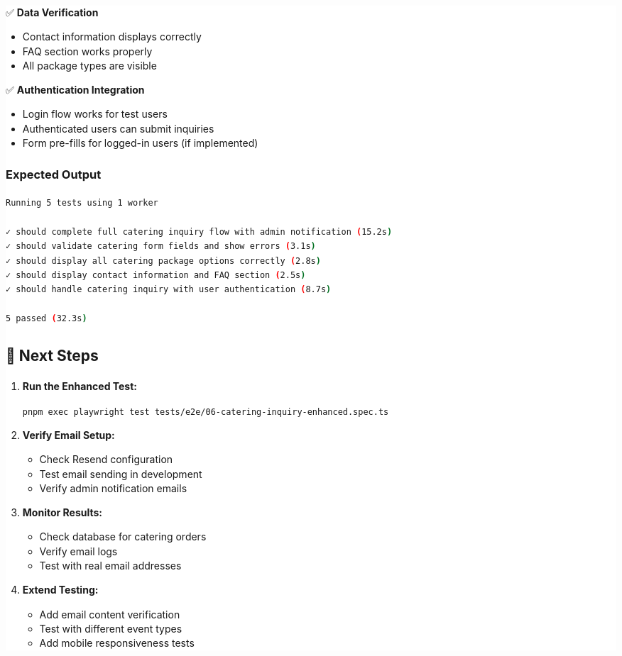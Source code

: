✅ **Data Verification**

- Contact information displays correctly
- FAQ section works properly
- All package types are visible

✅ **Authentication Integration**

- Login flow works for test users
- Authenticated users can submit inquiries
- Form pre-fills for logged-in users (if implemented)

### Expected Output

```bash
Running 5 tests using 1 worker

✓ should complete full catering inquiry flow with admin notification (15.2s)
✓ should validate catering form fields and show errors (3.1s)
✓ should display all catering package options correctly (2.8s)
✓ should display contact information and FAQ section (2.5s)
✓ should handle catering inquiry with user authentication (8.7s)

5 passed (32.3s)
```

## 🚀 Next Steps

1. **Run the Enhanced Test:**

   ```bash
   pnpm exec playwright test tests/e2e/06-catering-inquiry-enhanced.spec.ts
   ```

2. **Verify Email Setup:**
   - Check Resend configuration
   - Test email sending in development
   - Verify admin notification emails

3. **Monitor Results:**
   - Check database for catering orders
   - Verify email logs
   - Test with real email addresses

4. **Extend Testing:**
   - Add email content verification
   - Test with different event types
   - Add mobile responsiveness tests
